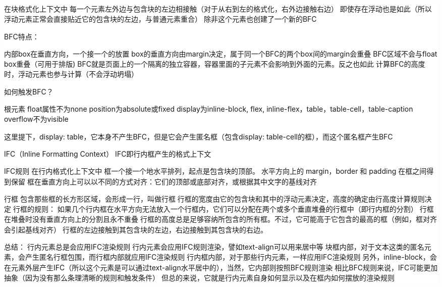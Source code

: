 在块格式化上下文中
每一个元素左外边与包含块的左边相接触（对于从右到左的格式化，右外边接触右边）
即使存在浮动也是如此（所以浮动元素正常会直接贴近它的包含块的左边，与普通元素重合）
除非这个元素也创建了一个新的BFC

BFC特点：

内部box在垂直方向，一个接一个的放置
box的垂直方向由margin决定，属于同一个BFC的两个box间的margin会重叠
BFC区域不会与float box重叠（可用于排版)
BFC就是页面上的一个隔离的独立容器，容器里面的子元素不会影响到外面的元素。反之也如此
计算BFC的高度时，浮动元素也参与计算（不会浮动坍塌）

如何触发BFC？

根元素
float属性不为none
position为absolute或fixed
display为inline-block, flex, inline-flex，table，table-cell，table-caption
overflow不为visible

这里提下，display: table，它本身不产生BFC，但是它会产生匿名框（包含display: table-cell的框），而这个匿名框产生BFC

IFC（Inline Formatting Context）
IFC即行内框产生的格式上下文

IFC规则
在行内格式化上下文中
框一个接一个地水平排列，起点是包含块的顶部。
水平方向上的 margin，border 和 padding 在框之间得到保留
框在垂直方向上可以以不同的方式对齐：它们的顶部或底部对齐，或根据其中文字的基线对齐

行框
包含那些框的长方形区域，会形成一行，叫做行框
行框的宽度由它的包含块和其中的浮动元素决定，高度的确定由行高度计算规则决定
行框的规则：
如果几个行内框在水平方向无法放入一个行框内，它们可以分配在两个或多个垂直堆叠的行框中（即行内框的分割）
行框在堆叠时没有垂直方向上的分割且永不重叠
行框的高度总是足够容纳所包含的所有框。不过，它可能高于它包含的最高的框（例如，框对齐会引起基线对齐）
行框的左边接触到其包含块的左边，右边接触到其包含块的右边。

总结：
行内元素总是会应用IFC渲染规则
行内元素会应用IFC规则渲染，譬如text-align可以用来居中等
块框内部，对于文本这类的匿名元素，会产生匿名行框包围，而行框内部就应用IFC渲染规则
行内框内部，对于那些行内元素，一样应用IFC渲染规则
另外，inline-block，会在元素外层产生IFC（所以这个元素是可以通过text-align水平居中的），当然，它内部则按照BFC规则渲染
相比BFC规则来说，IFC可能更加抽象（因为没有那么条理清晰的规则和触发条件）
但总的来说，它就是行内元素自身如何显示以及在框内如何摆放的渲染规则

















